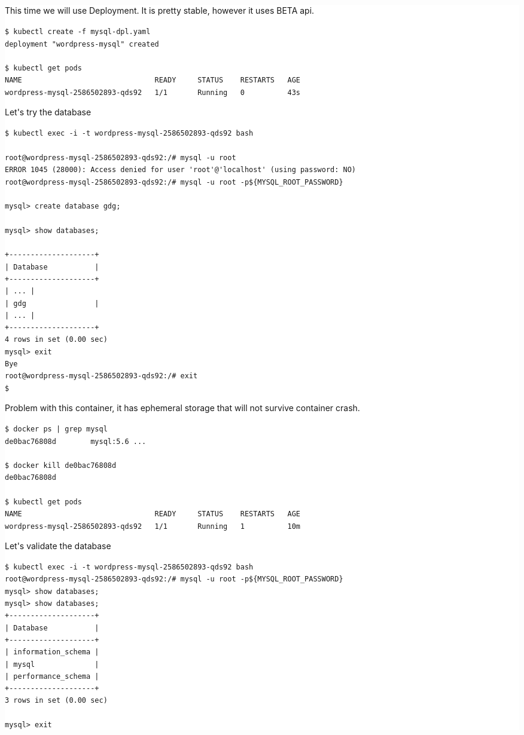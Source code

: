 This time we will use Deployment. It is pretty stable, however it uses BETA api. 

```
$ kubectl create -f mysql-dpl.yaml
deployment "wordpress-mysql" created

$ kubectl get pods
NAME                               READY     STATUS    RESTARTS   AGE
wordpress-mysql-2586502893-qds92   1/1       Running   0          43s
```

Let's try the database
```
$ kubectl exec -i -t wordpress-mysql-2586502893-qds92 bash

root@wordpress-mysql-2586502893-qds92:/# mysql -u root
ERROR 1045 (28000): Access denied for user 'root'@'localhost' (using password: NO)
root@wordpress-mysql-2586502893-qds92:/# mysql -u root -p${MYSQL_ROOT_PASSWORD}

mysql> create database gdg;

mysql> show databases;

+--------------------+
| Database           |
+--------------------+
| ... |
| gdg                |
| ... |
+--------------------+
4 rows in set (0.00 sec)
mysql> exit
Bye
root@wordpress-mysql-2586502893-qds92:/# exit
$
```

Problem with this container, it has ephemeral storage that will not survive container crash.

```
$ docker ps | grep mysql
de0bac76808d        mysql:5.6 ...

$ docker kill de0bac76808d
de0bac76808d

$ kubectl get pods
NAME                               READY     STATUS    RESTARTS   AGE
wordpress-mysql-2586502893-qds92   1/1       Running   1          10m
```

Let's validate the database
```
$ kubectl exec -i -t wordpress-mysql-2586502893-qds92 bash
root@wordpress-mysql-2586502893-qds92:/# mysql -u root -p${MYSQL_ROOT_PASSWORD}
mysql> show databases;
mysql> show databases;
+--------------------+
| Database           |
+--------------------+
| information_schema |
| mysql              |
| performance_schema |
+--------------------+
3 rows in set (0.00 sec)

mysql> exit
```